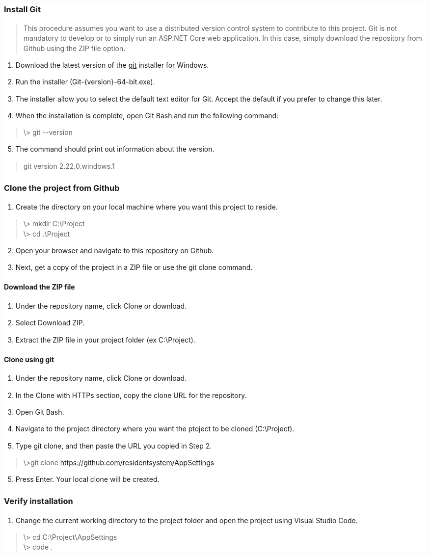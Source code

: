 ### Install Git
> This procedure assumes you want to use a distributed version control system to contribute to this project. Git is not mandatory to develop or to simply run an ASP.NET Core web application. In this case, simply download the repository from Github using the ZIP file option.   

1. Download the latest version of the <a href="https://git-scm.com/download/win">git</a> installer for Windows.

2. Run the installer (Git-{version}-64-bit.exe).

3. The installer allow you to select the default text editor for Git. Accept the default if you prefer to change this later. 

4. When the installation is complete, open Git Bash and run the following command:

> \\> git --version

5. The command should print out information about the version.

> git version 2.22.0.windows.1

### Clone the project from Github
1. Create the directory on your local machine where you want this project to reside.

> \\> mkdir C:\Project<br>
> \\> cd .\Project 

2. Open your browser and navigate to this <a href="https://github.com/residentsystem/AppSettings">repository</a> on Github.

3. Next, get a copy of the project in a ZIP file or use the git clone command.

#### Download the ZIP file 
1. Under the repository name, click Clone or download.

2. Select Download ZIP.

3. Extract the ZIP file in your project folder (ex C:\Project).

#### Clone using git
1. Under the repository name, click Clone or download.

2. In the Clone with HTTPs section, copy the clone URL for the repository.

3. Open Git Bash.

4. Navigate to the project directory where you want the ptoject to be cloned (C:\Project).

5. Type git clone, and then paste the URL you copied in Step 2.

> \\>git clone https://github.com/residentsystem/AppSettings 

5. Press Enter. Your local clone will be created.

### Verify installation
1. Change the current working directory to the project folder and open the project using Visual Studio Code.

> \\> cd C:\Project\AppSettings<br>
> \\> code .
